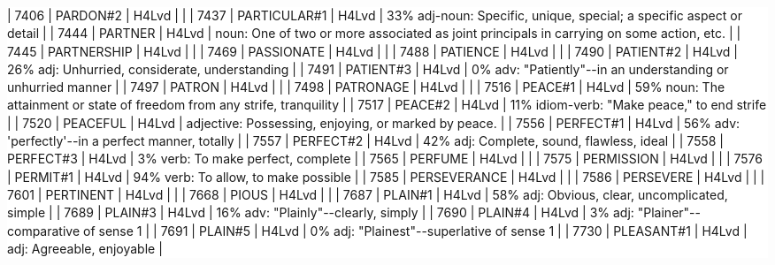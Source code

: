 |  7406 | PARDON#2        | H4Lvd    |                                                                                                                                                                        |
|  7437 | PARTICULAR#1    | H4Lvd    | 33% adj-noun: Specific, unique, special; a specific aspect or detail                                                                                                   |
|  7444 | PARTNER         | H4Lvd    | noun: One of two or more associated as joint principals in carrying on  some action, etc.                                                                              |
|  7445 | PARTNERSHIP     | H4Lvd    |                                                                                                                                                                        |
|  7469 | PASSIONATE      | H4Lvd    |                                                                                                                                                                        |
|  7488 | PATIENCE        | H4Lvd    |                                                                                                                                                                        |
|  7490 | PATIENT#2       | H4Lvd    | 26% adj: Unhurried, considerate, understanding                                                                                                                         |
|  7491 | PATIENT#3       | H4Lvd    | 0% adv: "Patiently"--in an understanding or unhurried manner                                                                                                           |
|  7497 | PATRON          | H4Lvd    |                                                                                                                                                                        |
|  7498 | PATRONAGE       | H4Lvd    |                                                                                                                                                                        |
|  7516 | PEACE#1         | H4Lvd    | 59% noun: The attainment or state of freedom from any strife, tranquility                                                                                              |
|  7517 | PEACE#2         | H4Lvd    | 11% idiom-verb: "Make peace," to end strife                                                                                                                            |
|  7520 | PEACEFUL        | H4Lvd    | adjective: Possessing, enjoying, or marked by peace.                                                                                                                   |
|  7556 | PERFECT#1       | H4Lvd    | 56% adv: 'perfectly'--in a perfect manner, totally                                                                                                                     |
|  7557 | PERFECT#2       | H4Lvd    | 42% adj: Complete, sound, flawless, ideal                                                                                                                              |
|  7558 | PERFECT#3       | H4Lvd    | 3% verb: To make perfect, complete                                                                                                                                     |
|  7565 | PERFUME         | H4Lvd    |                                                                                                                                                                        |
|  7575 | PERMISSION      | H4Lvd    |                                                                                                                                                                        |
|  7576 | PERMIT#1        | H4Lvd    | 94% verb: To allow, to make possible                                                                                                                                   |
|  7585 | PERSEVERANCE    | H4Lvd    |                                                                                                                                                                        |
|  7586 | PERSEVERE       | H4Lvd    |                                                                                                                                                                        |
|  7601 | PERTINENT       | H4Lvd    |                                                                                                                                                                        |
|  7668 | PIOUS           | H4Lvd    |                                                                                                                                                                        |
|  7687 | PLAIN#1         | H4Lvd    | 58% adj: Obvious, clear, uncomplicated, simple                                                                                                                         |
|  7689 | PLAIN#3         | H4Lvd    | 16% adv: "Plainly"--clearly, simply                                                                                                                                    |
|  7690 | PLAIN#4         | H4Lvd    | 3% adj: "Plainer"--comparative of sense 1                                                                                                                              |
|  7691 | PLAIN#5         | H4Lvd    | 0% adj: "Plainest"--superlative of sense 1                                                                                                                             |
|  7730 | PLEASANT#1      | H4Lvd    | adj: Agreeable, enjoyable                                                                                                                                              |